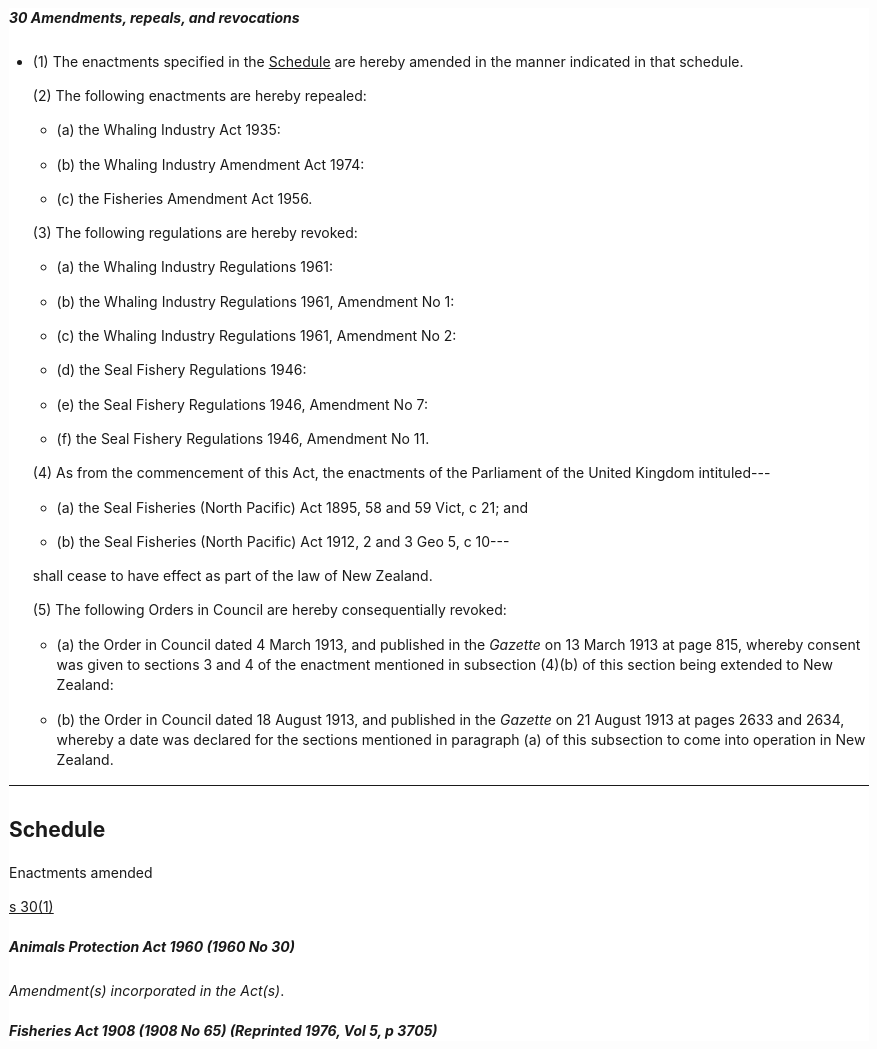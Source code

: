 ##### 30 Amendments, repeals, and revocations
    
*   (1) The enactments specified in the [Schedule][42] are hereby amended in the manner indicated in that schedule.
    
    (2) The following enactments are hereby repealed:
        
    *   (a) the Whaling Industry Act 1935:
    
    *   (b) the Whaling Industry Amendment Act 1974:
    
    *   (c) the Fisheries Amendment Act 1956\.
    
    (3) The following regulations are hereby revoked:
        
    *   (a) the Whaling Industry Regulations 1961:
    
    *   (b) the Whaling Industry Regulations 1961, Amendment No 1:
    
    *   (c) the Whaling Industry Regulations 1961, Amendment No 2:
    
    *   (d) the Seal Fishery Regulations 1946:
    
    *   (e) the Seal Fishery Regulations 1946, Amendment No 7:
    
    *   (f) the Seal Fishery Regulations 1946, Amendment No 11\.
    
    (4) As from the commencement of this Act, the enactments of the Parliament of the United Kingdom intituled---
        
    *   (a) the Seal Fisheries (North Pacific) Act 1895, 58 and 59 Vict, c 21; and
    
    *   (b) the Seal Fisheries (North Pacific) Act 1912, 2 and 3 Geo 5, c 10---
    
    shall cease to have effect as part of the law of New Zealand.
    
    (5) The following Orders in Council are hereby consequentially revoked:
        
    *   (a) the Order in Council dated 4 March 1913, and published in the _Gazette_ on 13 March 1913 at page 815, whereby consent was given to sections 3 and 4 of the enactment mentioned in subsection (4)(b) of this section being extended to New Zealand:
    
    *   (b) the Order in Council dated 18 August 1913, and published in the _Gazette_ on 21 August 1913 at pages 2633 and 2634, whereby a date was declared for the sections mentioned in paragraph (a) of this subsection to come into operation in New Zealand.
    
    

---

## Schedule  
Enactments amended

[s 30(1)][41]

##### Animals Protection Act 1960 (1960 No 30)

_Amendment(s) incorporated in the Act(s)_.

##### Fisheries Act 1908 (1908 No 65) (Reprinted 1976, Vol 5, p 3705)


[0]: http://www.legislation.govt.nz/act/public/1978/0080/latest/link.aspx?id=DLM2998524
[1]: http://www.legislation.govt.nz/act/public/1978/0080/latest/whole.html#DLM25113
[2]: http://www.legislation.govt.nz/act/public/1978/0080/latest/whole.html#DLM25115
[3]: http://www.legislation.govt.nz/act/public/1978/0080/latest/whole.html#DLM25116
[4]: http://www.legislation.govt.nz/act/public/1978/0080/latest/whole.html#DLM25193
[5]: http://www.legislation.govt.nz/act/public/1978/0080/latest/whole.html#DLM25194
[6]: http://www.legislation.govt.nz/act/public/1978/0080/latest/whole.html#DLM25196
[7]: http://www.legislation.govt.nz/act/public/1978/0080/latest/whole.html#DLM25199
[8]: http://www.legislation.govt.nz/act/public/1978/0080/latest/whole.html#DLM25304
[9]: http://www.legislation.govt.nz/act/public/1978/0080/latest/whole.html#DLM25310
[10]: http://www.legislation.govt.nz/act/public/1978/0080/latest/whole.html#DLM25312
[11]: http://www.legislation.govt.nz/act/public/1978/0080/latest/whole.html#DLM25314
[12]: http://www.legislation.govt.nz/act/public/1978/0080/latest/whole.html#DLM25316
[13]: http://www.legislation.govt.nz/act/public/1978/0080/latest/whole.html#DLM25319
[14]: http://www.legislation.govt.nz/act/public/1978/0080/latest/whole.html#DLM25326
[15]: http://www.legislation.govt.nz/act/public/1978/0080/latest/whole.html#DLM25329
[16]: http://www.legislation.govt.nz/act/public/1978/0080/latest/whole.html#DLM25330
[17]: http://www.legislation.govt.nz/act/public/1978/0080/latest/whole.html#DLM25331
[18]: http://www.legislation.govt.nz/act/public/1978/0080/latest/whole.html#DLM25332
[19]: http://www.legislation.govt.nz/act/public/1978/0080/latest/whole.html#DLM25335
[20]: http://www.legislation.govt.nz/act/public/1978/0080/latest/whole.html#DLM25336
[21]: http://www.legislation.govt.nz/act/public/1978/0080/latest/whole.html#DLM25342
[22]: http://www.legislation.govt.nz/act/public/1978/0080/latest/whole.html#DLM25343
[23]: http://www.legislation.govt.nz/act/public/1978/0080/latest/whole.html#DLM25346
[24]: http://www.legislation.govt.nz/act/public/1978/0080/latest/whole.html#DLM25349
[25]: http://www.legislation.govt.nz/act/public/1978/0080/latest/whole.html#DLM25350
[26]: http://www.legislation.govt.nz/act/public/1978/0080/latest/whole.html#DLM25361
[27]: http://www.legislation.govt.nz/act/public/1978/0080/latest/whole.html#DLM25362
[28]: http://www.legislation.govt.nz/act/public/1978/0080/latest/whole.html#DLM25366
[29]: http://www.legislation.govt.nz/act/public/1978/0080/latest/whole.html#DLM25367
[30]: http://www.legislation.govt.nz/act/public/1978/0080/latest/whole.html#DLM25370
[31]: http://www.legislation.govt.nz/act/public/1978/0080/latest/whole.html#DLM25372
[32]: http://www.legislation.govt.nz/act/public/1978/0080/latest/whole.html#DLM25373
[33]: http://www.legislation.govt.nz/act/public/1978/0080/latest/whole.html#DLM5697815
[34]: http://www.legislation.govt.nz/act/public/1978/0080/latest/whole.html#DLM25377
[35]: http://www.legislation.govt.nz/act/public/1978/0080/latest/whole.html#DLM25378
[36]: http://www.legislation.govt.nz/act/public/1978/0080/latest/whole.html#DLM25379
[37]: http://www.legislation.govt.nz/act/public/1978/0080/latest/whole.html#DLM5697817
[38]: http://www.legislation.govt.nz/act/public/1978/0080/latest/whole.html#DLM25381
[39]: http://www.legislation.govt.nz/act/public/1978/0080/latest/whole.html#DLM25382
[40]: http://www.legislation.govt.nz/act/public/1978/0080/latest/whole.html#DLM25383
[41]: http://www.legislation.govt.nz/act/public/1978/0080/latest/whole.html#DLM25385
[42]: http://www.legislation.govt.nz/act/public/1978/0080/latest/whole.html#DLM25386
[43]: http://www.legislation.govt.nz/act/public/1978/0080/latest/link.aspx?id=DLM214692
[44]: http://www.legislation.govt.nz/act/public/1978/0080/latest/link.aspx?id=DLM104213
[45]: http://www.legislation.govt.nz/act/public/1978/0080/latest/link.aspx?id=DLM104086
[46]: http://www.legislation.govt.nz/act/public/1978/0080/latest/link.aspx?id=DLM104608
[47]: http://www.legislation.govt.nz/act/public/1978/0080/latest/link.aspx?id=DLM394199
[48]: http://www.legislation.govt.nz/act/public/1978/0080/latest/link.aspx?id=DLM334667
[49]: http://www.legislation.govt.nz/act/public/1978/0080/latest/link.aspx?id=DLM103609
[50]: http://www.legislation.govt.nz/act/public/1978/0080/latest/link.aspx?id=DLM336920
[51]: http://www.legislation.govt.nz/act/public/1978/0080/latest/link.aspx?id=DLM399975
[52]: http://www.legislation.govt.nz/act/public/1978/0080/latest/link.aspx?id=DLM209173
[53]: http://www.legislation.govt.nz/act/public/1978/0080/latest/link.aspx?id=DLM106995
[54]: http://www.legislation.govt.nz/act/public/1978/0080/latest/link.aspx?id=DLM209182
[55]: http://www.legislation.govt.nz/act/public/1978/0080/latest/link.aspx?id=DLM104294
[56]: http://www.legislation.govt.nz/act/public/1978/0080/latest/link.aspx?id=DLM104629
[57]: http://www.legislation.govt.nz/act/public/1978/0080/latest/link.aspx?id=DLM366838
[58]: http://www.legislation.govt.nz/act/public/1978/0080/latest/link.aspx?id=DLM170872
[59]: http://www.legislation.govt.nz/act/public/1978/0080/latest/link.aspx?id=DLM174088
[60]: http://www.legislation.govt.nz/act/public/1978/0080/latest/link.aspx?id=DLM104603
[61]: http://www.legislation.govt.nz/act/public/1978/0080/latest/link.aspx?id=DLM104611
[62]: http://www.legislation.govt.nz/act/public/1978/0080/latest/link.aspx?id=DLM104613
[63]: http://www.legislation.govt.nz/act/public/1978/0080/latest/link.aspx?id=DLM104615
[64]: http://www.legislation.govt.nz/act/public/1978/0080/latest/link.aspx?id=DLM394191
[65]: http://www.legislation.govt.nz/act/public/1978/0080/latest/link.aspx?id=DLM427273
[66]: http://www.legislation.govt.nz/act/public/1978/0080/latest/link.aspx?id=DLM378460
[67]: http://www.legislation.govt.nz/act/public/1978/0080/latest/link.aspx?id=DLM378465
[68]: http://www.legislation.govt.nz/act/public/1978/0080/latest/link.aspx?id=DLM380185
[69]: http://www.legislation.govt.nz/act/public/1978/0080/latest/link.aspx?id=DLM5469534
[70]: http://www.legislation.govt.nz/act/public/1978/0080/latest/link.aspx?id=DLM398601
[71]: http://www.legislation.govt.nz/act/public/1978/0080/latest/link.aspx?id=DLM129109
[72]: http://www.legislation.govt.nz/act/public/1978/0080/latest/link.aspx?id=DLM446000
[73]: http://www.legislation.govt.nz/act/public/1978/0080/latest/link.aspx?id=DLM106939
[74]: http://www.legislation.govt.nz/act/public/1978/0080/latest/link.aspx?id=DLM399971
[75]: http://www.legislation.govt.nz/act/public/1978/0080/latest/link.aspx?id=DLM130377
[76]: http://www.legislation.govt.nz/act/public/1978/0080/latest/link.aspx?id=DLM2136770
[77]: http://www.legislation.govt.nz/act/public/1978/0080/latest/link.aspx?id=DLM2136781
[78]: http://www.legislation.govt.nz/act/public/1978/0080/latest/link.aspx?id=DLM2136771
[79]: http://www.legislation.govt.nz/act/public/1978/0080/latest/link.aspx?id=DLM2136842
[80]: http://www.legislation.govt.nz/act/public/1978/0080/latest/link.aspx?id=DLM2136860
[81]: http://www.legislation.govt.nz/act/public/1978/0080/latest/link.aspx?id=DLM2136877
[82]: http://www.legislation.govt.nz/act/public/1978/0080/latest/link.aspx?id=DLM2136888
[83]: http://www.legislation.govt.nz/act/public/1978/0080/latest/link.aspx?id=DLM2136896
[84]: http://www.legislation.govt.nz/act/public/1978/0080/latest/link.aspx?id=DLM4356800
[85]: http://www.legislation.govt.nz/act/public/1978/0080/latest/link.aspx?id=DLM2136542
[86]: http://www.legislation.govt.nz/act/public/1978/0080/latest/link.aspx?id=DLM2137023
[87]: http://www.legislation.govt.nz/act/public/1978/0080/latest/link.aspx?id=DLM66581
[88]: http://www.legislation.govt.nz/act/public/1978/0080/latest/link.aspx?id=DLM70539
[89]: http://www.legislation.govt.nz/act/public/1978/0080/latest/link.aspx?id=DLM5469535
[90]: http://www.legislation.govt.nz/act/public/1978/0080/latest/link.aspx?id=DLM363866
[91]: http://www.legislation.govt.nz/act/public/1978/0080/latest/link.aspx?id=DLM364659
[92]: http://www.legislation.govt.nz/act/public/1978/0080/latest/link.aspx?id=DLM49663
[93]: http://www.legislation.govt.nz/act/public/1978/0080/latest/link.aspx?id=DLM343259
[94]: http://www.legislation.govt.nz/act/public/1978/0080/latest/link.aspx?id=DLM51965
[95]: http://www.legislation.govt.nz/act/public/1978/0080/latest/link.aspx?id=DLM343623
[96]: http://www.legislation.govt.nz/act/public/1978/0080/latest/link.aspx?id=DLM264952
[97]: http://www.legislation.govt.nz/act/public/1978/0080/latest/link.aspx?id=DLM444304
[98]: http://www.legislation.govt.nz/act/public/1978/0080/latest/link.aspx?id=DLM397837
[99]: http://www.legislation.govt.nz/act/public/1978/0080/latest/link.aspx?id=DLM277803
[100]: http://www.legislation.govt.nz/act/public/1978/0080/latest/link.aspx?id=DLM444464
[101]: http://www.legislation.govt.nz/act/public/1978/0080/latest/link.aspx?id=DLM277812
[102]: http://www.legislation.govt.nz/act/public/1978/0080/latest/link.aspx?id=DLM5469536
[103]: http://www.legislation.govt.nz/act/public/1978/0080/latest/link.aspx?id=DLM3360714
[104]: http://www.legislation.govt.nz/act/public/1978/0080/latest/link.aspx?id=DLM35085
[105]: http://www.legislation.govt.nz/act/public/1978/0080/latest/link.aspx?id=DLM5469537
[106]: http://www.legislation.govt.nz/act/public/1978/0080/latest/link.aspx?id=DLM3360067
[107]: http://www.legislation.govt.nz/act/public/1978/0080/latest/link.aspx?id=DLM135593
[108]: http://www.legislation.govt.nz/act/public/1978/0080/latest/link.aspx?id=DLM5469539
[109]: http://www.legislation.govt.nz/act/public/1978/0080/latest/link.aspx?id=DLM442578
[110]: http://www.legislation.govt.nz/act/public/1978/0080/latest/link.aspx?id=DLM2998516
[111]: http://www.legislation.govt.nz/act/public/1978/0080/latest/link.aspx?id=DLM2998515
[112]: http://www.legislation.govt.nz/act/public/1978/0080/latest/link.aspx?id=DLM2998532
[113]: http://www.pco.parliament.govt.nz/editorial-conventions/
[114]: http://www.legislation.govt.nz/act/public/1978/0080/latest/link.aspx?id=DLM5469533